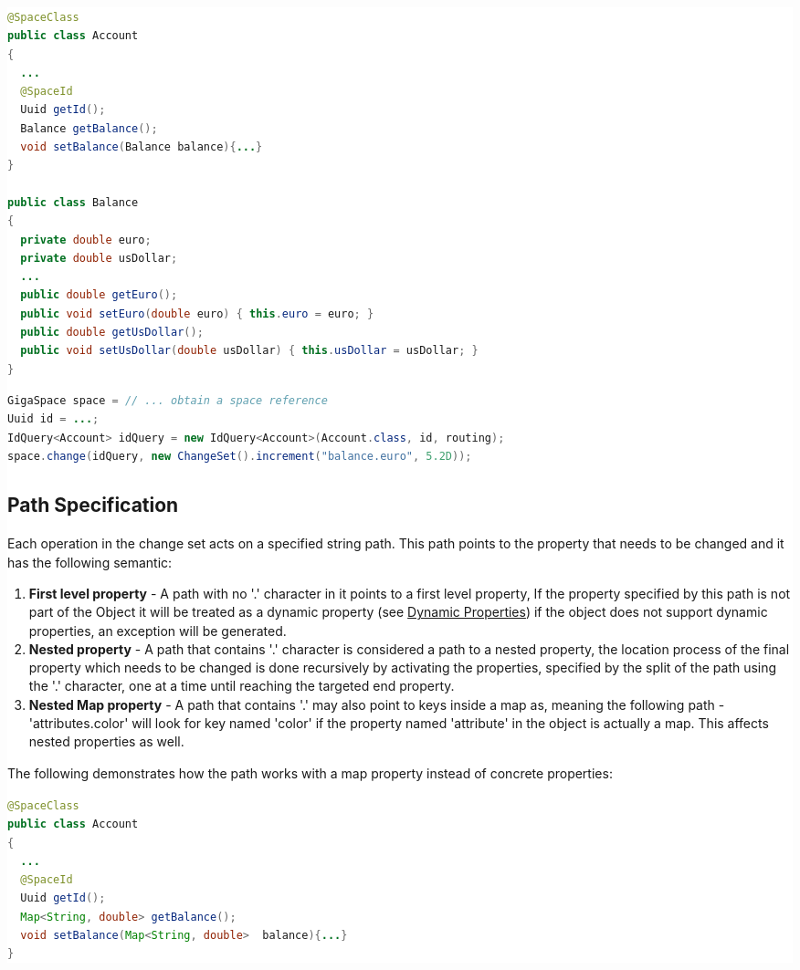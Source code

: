 
```java
@SpaceClass
public class Account
{
  ...
  @SpaceId
  Uuid getId();
  Balance getBalance();
  void setBalance(Balance balance){...}
}

public class Balance
{
  private double euro;
  private double usDollar;
  ...
  public double getEuro();
  public void setEuro(double euro) { this.euro = euro; }
  public double getUsDollar();
  public void setUsDollar(double usDollar) { this.usDollar = usDollar; }
}
```


```java
GigaSpace space = // ... obtain a space reference
Uuid id = ...;
IdQuery<Account> idQuery = new IdQuery<Account>(Account.class, id, routing);
space.change(idQuery, new ChangeSet().increment("balance.euro", 5.2D));
```

## Path Specification

Each operation in the change set acts on a specified string path. This path points to the property that needs to be changed and it has the following semantic:

1. **First level property** - A path with no '.' character in it points to a first level property, If the property specified by this path is not part of the Object it will be treated as a dynamic property (see [Dynamic Properties](./dynamic-properties.html)) if the object does not support dynamic properties, an exception will be generated.
1. **Nested property** - A path that contains '.' character is considered a path to a nested property, the location process of the final property which needs to be changed is done recursively by activating the properties, specified by the split of the path using the '.' character, one at a time until reaching the targeted end property.
1. **Nested Map property** - A path that contains '.' may also point to keys inside a map as, meaning the following path - 'attributes.color' will look for key named 'color' if the property named 'attribute' in the object is actually a map. This affects nested properties as well.

The following demonstrates how the path works with a map property instead of concrete properties:


```java
@SpaceClass
public class Account
{
  ...
  @SpaceId
  Uuid getId();
  Map<String, double> getBalance();
  void setBalance(Map<String, double>  balance){...}
}
```
